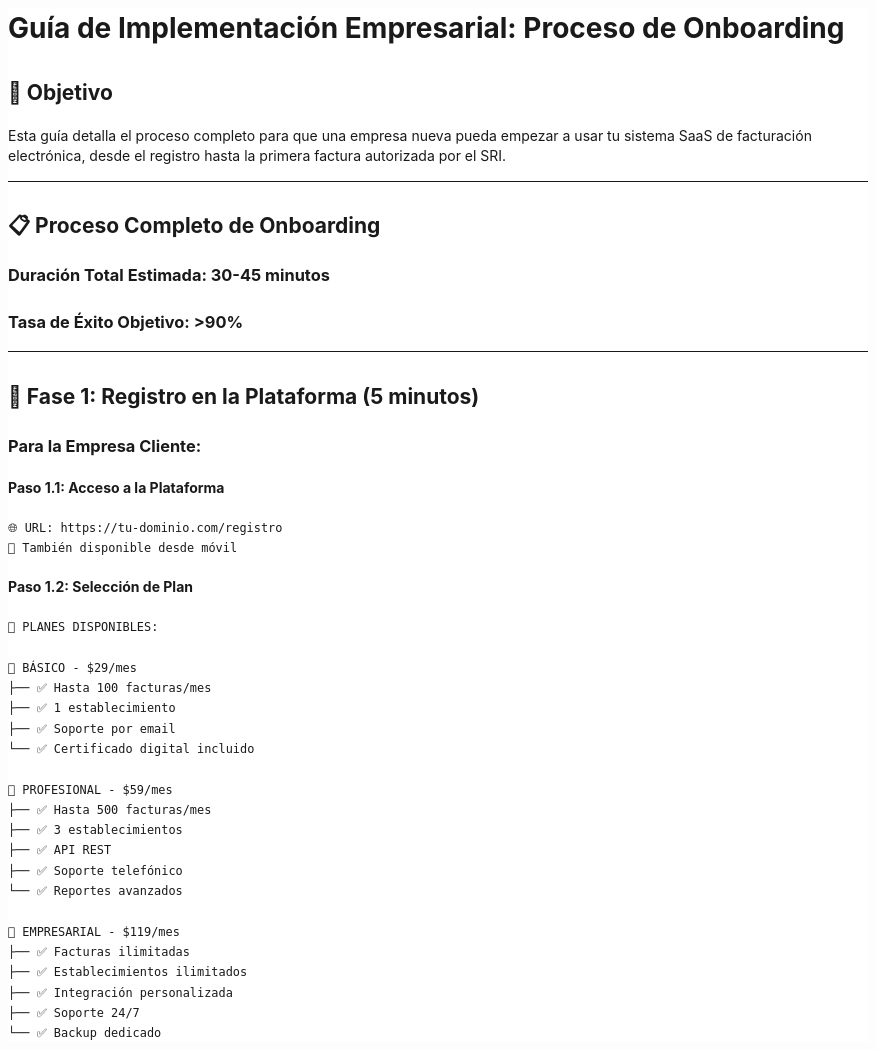 # Guía de Implementación Empresarial: Proceso de Onboarding

## 🎯 Objetivo

Esta guía detalla el proceso completo para que una empresa nueva pueda empezar a usar tu sistema SaaS de facturación electrónica, desde el registro hasta la primera factura autorizada por el SRI.

---

## 📋 Proceso Completo de Onboarding

### Duración Total Estimada: **30-45 minutos**
### Tasa de Éxito Objetivo: **>90%**

---

## 🚀 Fase 1: Registro en la Plataforma (5 minutos)

### **Para la Empresa Cliente:**

#### **Paso 1.1: Acceso a la Plataforma**
```
🌐 URL: https://tu-dominio.com/registro
📱 También disponible desde móvil
```

#### **Paso 1.2: Selección de Plan**
```
💎 PLANES DISPONIBLES:

🥉 BÁSICO - $29/mes
├── ✅ Hasta 100 facturas/mes
├── ✅ 1 establecimiento
├── ✅ Soporte por email
└── ✅ Certificado digital incluido

🥈 PROFESIONAL - $59/mes  
├── ✅ Hasta 500 facturas/mes
├── ✅ 3 establecimientos
├── ✅ API REST
├── ✅ Soporte telefónico
└── ✅ Reportes avanzados

🥇 EMPRESARIAL - $119/mes
├── ✅ Facturas ilimitadas
├── ✅ Establecimientos ilimitados
├── ✅ Integración personalizada
├── ✅ Soporte 24/7
└── ✅ Backup dedicado
```
